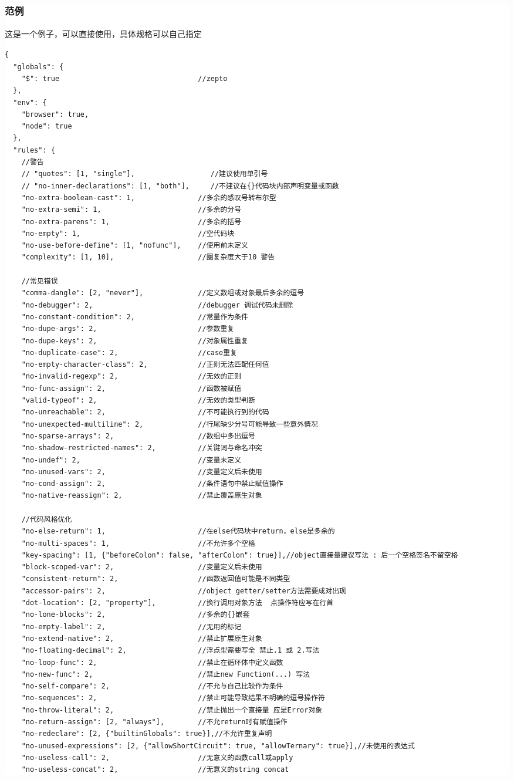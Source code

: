 ### 范例
这是一个例子，可以直接使用，具体规格可以自己指定

	{
	  "globals": {
	    "$": true                                 //zepto
	  },
	  "env": {
	    "browser": true,
	    "node": true
	  },
	  "rules": {
	    //警告
	    // "quotes": [1, "single"],                  //建议使用单引号
	    // "no-inner-declarations": [1, "both"],     //不建议在{}代码块内部声明变量或函数
	    "no-extra-boolean-cast": 1,               //多余的感叹号转布尔型
	    "no-extra-semi": 1,                       //多余的分号
	    "no-extra-parens": 1,                     //多余的括号
	    "no-empty": 1,                            //空代码块
	    "no-use-before-define": [1, "nofunc"],    //使用前未定义
	    "complexity": [1, 10],                    //圈复杂度大于10 警告
	
	    //常见错误
	    "comma-dangle": [2, "never"],             //定义数组或对象最后多余的逗号
	    "no-debugger": 2,                         //debugger 调试代码未删除
	    "no-constant-condition": 2,               //常量作为条件
	    "no-dupe-args": 2,                        //参数重复
	    "no-dupe-keys": 2,                        //对象属性重复
	    "no-duplicate-case": 2,                   //case重复
	    "no-empty-character-class": 2,            //正则无法匹配任何值
	    "no-invalid-regexp": 2,                   //无效的正则
	    "no-func-assign": 2,                      //函数被赋值
	    "valid-typeof": 2,                        //无效的类型判断
	    "no-unreachable": 2,                      //不可能执行到的代码
	    "no-unexpected-multiline": 2,             //行尾缺少分号可能导致一些意外情况
	    "no-sparse-arrays": 2,                    //数组中多出逗号
	    "no-shadow-restricted-names": 2,          //关键词与命名冲突
	    "no-undef": 2,                            //变量未定义
	    "no-unused-vars": 2,                      //变量定义后未使用
	    "no-cond-assign": 2,                      //条件语句中禁止赋值操作
	    "no-native-reassign": 2,                  //禁止覆盖原生对象
	
	    //代码风格优化
	    "no-else-return": 1,                      //在else代码块中return，else是多余的
	    "no-multi-spaces": 1,                     //不允许多个空格
	    "key-spacing": [1, {"beforeColon": false, "afterColon": true}],//object直接量建议写法 : 后一个空格签名不留空格
	    "block-scoped-var": 2,                    //变量定义后未使用
	    "consistent-return": 2,                   //函数返回值可能是不同类型
	    "accessor-pairs": 2,                      //object getter/setter方法需要成对出现
	    "dot-location": [2, "property"],          //换行调用对象方法  点操作符应写在行首
	    "no-lone-blocks": 2,                      //多余的{}嵌套
	    "no-empty-label": 2,                      //无用的标记
	    "no-extend-native": 2,                    //禁止扩展原生对象
	    "no-floating-decimal": 2,                 //浮点型需要写全 禁止.1 或 2.写法
	    "no-loop-func": 2,                        //禁止在循环体中定义函数
	    "no-new-func": 2,                         //禁止new Function(...) 写法
	    "no-self-compare": 2,                     //不允与自己比较作为条件
	    "no-sequences": 2,                        //禁止可能导致结果不明确的逗号操作符
	    "no-throw-literal": 2,                    //禁止抛出一个直接量 应是Error对象
	    "no-return-assign": [2, "always"],        //不允return时有赋值操作
	    "no-redeclare": [2, {"builtinGlobals": true}],//不允许重复声明
	    "no-unused-expressions": [2, {"allowShortCircuit": true, "allowTernary": true}],//未使用的表达式
	    "no-useless-call": 2,                     //无意义的函数call或apply
	    "no-useless-concat": 2,                   //无意义的string concat